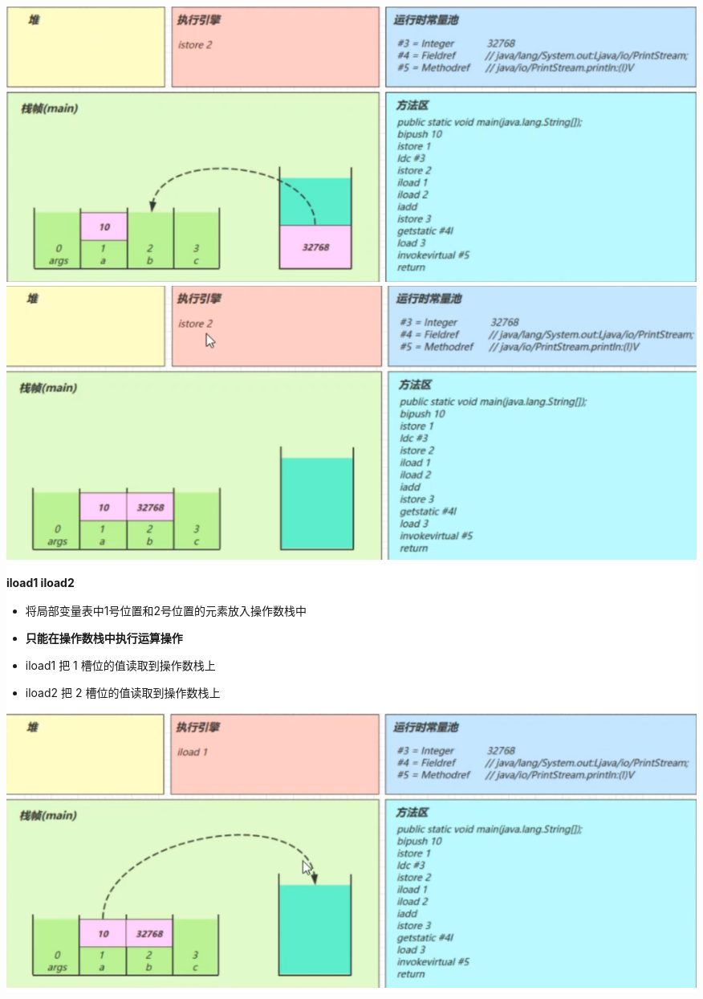 <img src="jvm_image\istore2_before.png">

<img src="jvm_image\istore2_after.png">

**iload1 iload2**

- 将局部变量表中1号位置和2号位置的元素放入操作数栈中

- **只能在操作数栈中执行运算操作**
- iload1 把 1 槽位的值读取到操作数栈上
- iload2 把 2 槽位的值读取到操作数栈上

<img src="jvm_image\iload1_.png">